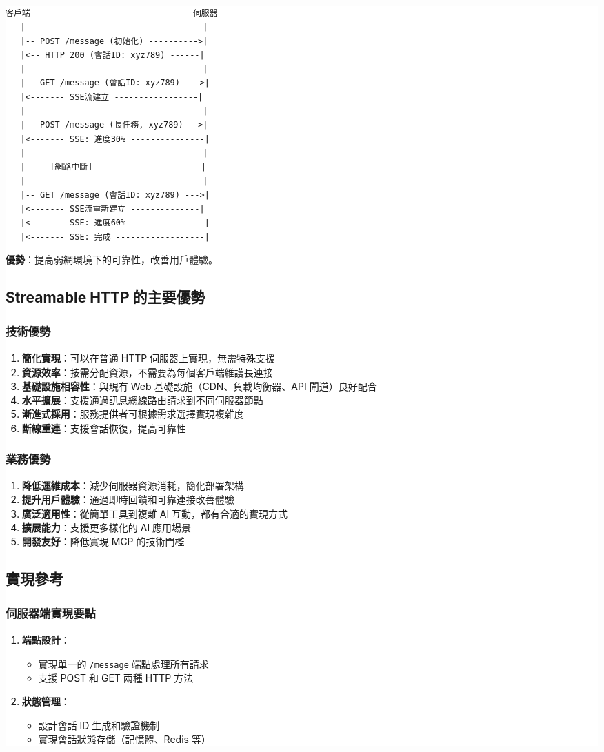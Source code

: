 ```
客戶端                                 伺服器
   |                                    |
   |-- POST /message (初始化) ---------->|
   |<-- HTTP 200 (會話ID: xyz789) ------|
   |                                    |
   |-- GET /message (會話ID: xyz789) --->|
   |<------- SSE流建立 -----------------|
   |                                    |
   |-- POST /message (長任務, xyz789) -->|
   |<------- SSE: 進度30% ---------------|
   |                                    |
   |     [網路中斷]                      |
   |                                    |
   |-- GET /message (會話ID: xyz789) --->|
   |<------- SSE流重新建立 --------------|
   |<------- SSE: 進度60% ---------------|
   |<------- SSE: 完成 ------------------|
```

**優勢**：提高弱網環境下的可靠性，改善用戶體驗。

## Streamable HTTP 的主要優勢

### 技術優勢

1. **簡化實現**：可以在普通 HTTP 伺服器上實現，無需特殊支援
2. **資源效率**：按需分配資源，不需要為每個客戶端維護長連接
3. **基礎設施相容性**：與現有 Web 基礎設施（CDN、負載均衡器、API 閘道）良好配合
4. **水平擴展**：支援通過訊息總線路由請求到不同伺服器節點
5. **漸進式採用**：服務提供者可根據需求選擇實現複雜度
6. **斷線重連**：支援會話恢復，提高可靠性

### 業務優勢

1. **降低運維成本**：減少伺服器資源消耗，簡化部署架構
2. **提升用戶體驗**：通過即時回饋和可靠連接改善體驗
3. **廣泛適用性**：從簡單工具到複雜 AI 互動，都有合適的實現方式
4. **擴展能力**：支援更多樣化的 AI 應用場景
5. **開發友好**：降低實現 MCP 的技術門檻

## 實現參考

### 伺服器端實現要點

1. **端點設計**：

   - 實現單一的 `/message` 端點處理所有請求
   - 支援 POST 和 GET 兩種 HTTP 方法

2. **狀態管理**：

   - 設計會話 ID 生成和驗證機制
   - 實現會話狀態存儲（記憶體、Redis 等）
